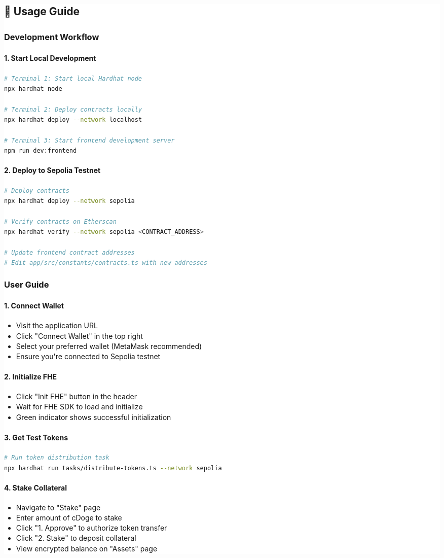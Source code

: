 ## 🚀 Usage Guide

### Development Workflow

#### 1. Start Local Development

```bash
# Terminal 1: Start local Hardhat node
npx hardhat node

# Terminal 2: Deploy contracts locally
npx hardhat deploy --network localhost

# Terminal 3: Start frontend development server
npm run dev:frontend
```

#### 2. Deploy to Sepolia Testnet

```bash
# Deploy contracts
npx hardhat deploy --network sepolia

# Verify contracts on Etherscan
npx hardhat verify --network sepolia <CONTRACT_ADDRESS>

# Update frontend contract addresses
# Edit app/src/constants/contracts.ts with new addresses
```

### User Guide

#### 1. Connect Wallet
- Visit the application URL
- Click "Connect Wallet" in the top right
- Select your preferred wallet (MetaMask recommended)
- Ensure you're connected to Sepolia testnet

#### 2. Initialize FHE
- Click "Init FHE" button in the header
- Wait for FHE SDK to load and initialize
- Green indicator shows successful initialization

#### 3. Get Test Tokens
```bash
# Run token distribution task
npx hardhat run tasks/distribute-tokens.ts --network sepolia
```

#### 4. Stake Collateral
- Navigate to "Stake" page
- Enter amount of cDoge to stake
- Click "1. Approve" to authorize token transfer
- Click "2. Stake" to deposit collateral
- View encrypted balance on "Assets" page
